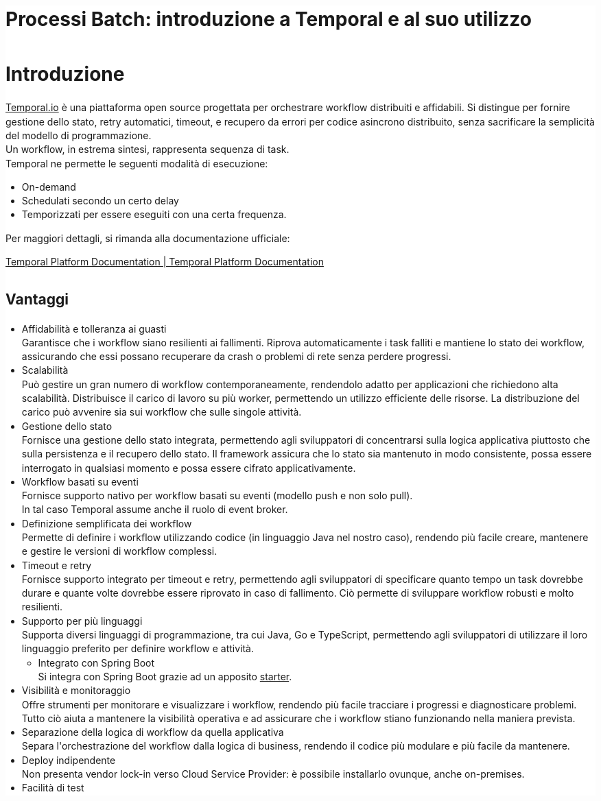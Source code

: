 # Processi Batch: introduzione a Temporal e al suo utilizzo

# Introduzione

[Temporal.io](http://temporal.io/) è una piattaforma open source progettata per orchestrare workflow distribuiti e affidabili. Si distingue per fornire gestione dello stato, retry automatici, timeout, e recupero da errori per codice asincrono distribuito, senza sacrificare la semplicità del modello di programmazione.  
Un workflow, in estrema sintesi, rappresenta sequenza di task.  
Temporal ne permette le seguenti modalità di esecuzione:

* On-demand  
* Schedulati secondo un certo delay  
* Temporizzati per essere eseguiti con una certa frequenza.

   
Per maggiori dettagli, si rimanda alla documentazione ufficiale:

[Temporal Platform Documentation | Temporal Platform Documentation](https://docs.temporal.io/)

## Vantaggi

* Affidabilità e tolleranza ai guasti  
  Garantisce che i workflow siano resilienti ai fallimenti. Riprova automaticamente i task falliti e mantiene lo stato dei workflow, assicurando che essi possano recuperare da crash o problemi di rete senza perdere progressi.  
* Scalabilità  
  Può gestire un gran numero di workflow contemporaneamente, rendendolo adatto per applicazioni che richiedono alta scalabilità. Distribuisce il carico di lavoro su più worker, permettendo un utilizzo efficiente delle risorse. La distribuzione del carico può avvenire sia sui workflow che sulle singole attività.  
* Gestione dello stato  
  Fornisce una gestione dello stato integrata, permettendo agli sviluppatori di concentrarsi sulla logica applicativa piuttosto che sulla persistenza e il recupero dello stato. Il framework assicura che lo stato sia mantenuto in modo consistente, possa essere interrogato in qualsiasi momento e possa essere cifrato applicativamente.  
* Workflow basati su eventi  
  Fornisce supporto nativo per workflow basati su eventi (modello push e non solo pull).  
  In tal caso Temporal assume anche il ruolo di event broker.  
* Definizione semplificata dei workflow  
  Permette di definire i workflow utilizzando codice (in linguaggio Java nel nostro caso), rendendo più facile creare, mantenere e gestire le versioni di workflow complessi.  
* Timeout e retry  
  Fornisce supporto integrato per timeout e retry, permettendo agli sviluppatori di specificare quanto tempo un task dovrebbe durare e quante volte dovrebbe essere riprovato in caso di fallimento. Ciò permette di sviluppare workflow robusti e molto resilienti.  
* Supporto per più linguaggi  
  Supporta diversi linguaggi di programmazione, tra cui Java, Go e TypeScript, permettendo agli sviluppatori di utilizzare il loro linguaggio preferito per definire workflow e attività.  
  * Integrato con Spring Boot  
    Si integra con Spring Boot grazie ad un apposito [starter](https://github.com/temporalio/sdk-java/tree/master/temporal-spring-boot-autoconfigure).  
* Visibilità e monitoraggio  
  Offre strumenti per monitorare e visualizzare i workflow, rendendo più facile tracciare i progressi e diagnosticare problemi. Tutto ciò aiuta a mantenere la visibilità operativa e ad assicurare che i workflow stiano funzionando nella maniera prevista.  
* Separazione della logica di workflow da quella applicativa  
   Separa l'orchestrazione del workflow dalla logica di business, rendendo il codice più modulare e più facile da mantenere.  
* Deploy indipendente  
  Non presenta vendor lock-in verso Cloud Service Provider: è possibile installarlo ovunque, anche on-premises.  
* Facilità di test  
